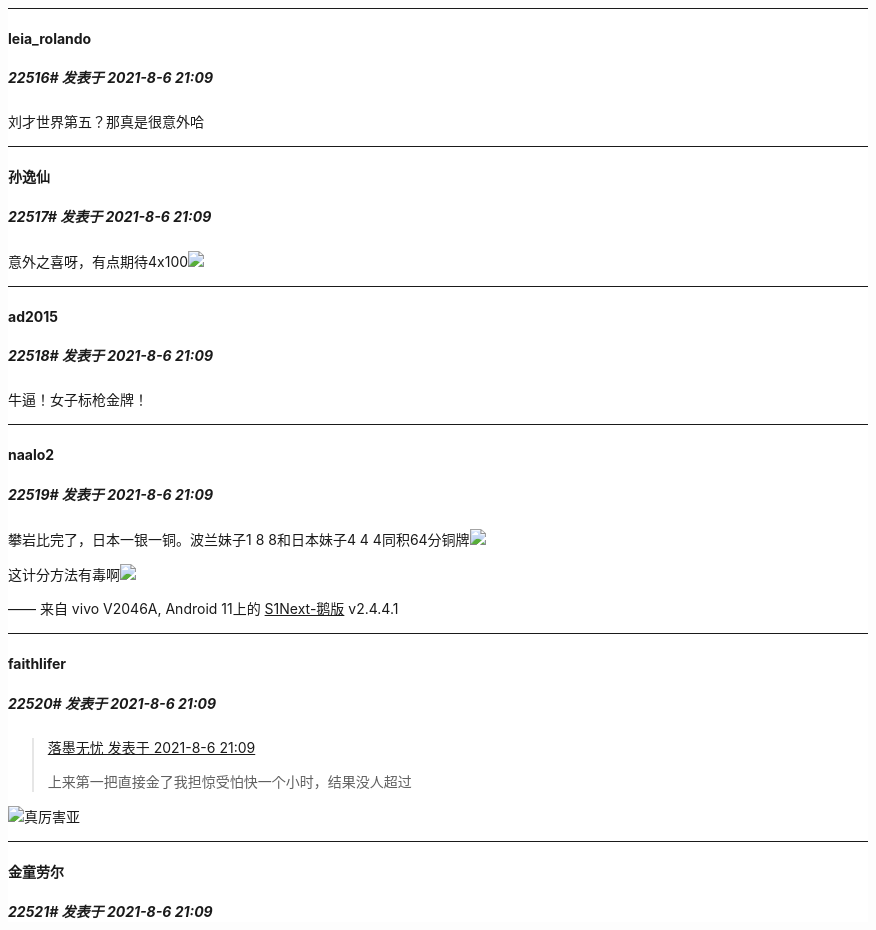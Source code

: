 
*****

####  leia_rolando  
##### 22516#       发表于 2021-8-6 21:09


刘才世界第五？那真是很意外哈


*****

####  孙逸仙  
##### 22517#       发表于 2021-8-6 21:09


意外之喜呀，有点期待4x100<img src="https://static.saraba1st.com/image/smiley/face2017/066.png" referrerpolicy="no-referrer">


*****

####  ad2015  
##### 22518#       发表于 2021-8-6 21:09


牛逼！女子标枪金牌！


*****

####  naalo2  
##### 22519#       发表于 2021-8-6 21:09


攀岩比完了，日本一银一铜。波兰妹子1 8 8和日本妹子4 4 4同积64分铜牌<img src="https://static.saraba1st.com/image/smiley/face2017/068.png" referrerpolicy="no-referrer">

这计分方法有毒啊<img src="https://static.saraba1st.com/image/smiley/face2017/067.png" referrerpolicy="no-referrer">

—— 来自 vivo V2046A, Android 11上的 [S1Next-鹅版](https://github.com/ykrank/S1-Next/releases) v2.4.4.1


*****

####  faithlifer  
##### 22520#       发表于 2021-8-6 21:09


<blockquote><a href="httphttps://bbs.saraba1st.com/2b/forum.php?mod=redirect&amp;goto=findpost&amp;pid=52267895&amp;ptid=2015306" target="_blank">落墨无忧 发表于 2021-8-6 21:09</a>

上来第一把直接金了我担惊受怕快一个小时，结果没人超过</blockquote>
<img src="https://static.saraba1st.com/image/smiley/face2017/077.png" referrerpolicy="no-referrer">真厉害亚


*****

####  金童劳尔  
##### 22521#       发表于 2021-8-6 21:09
